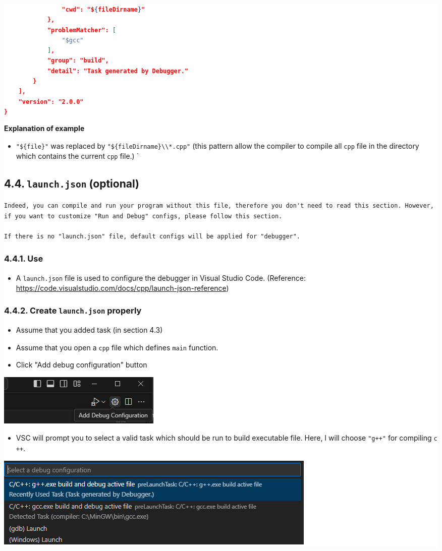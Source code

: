 ```json
                "cwd": "${fileDirname}"
            },
            "problemMatcher": [
                "$gcc"
            ],
            "group": "build",
            "detail": "Task generated by Debugger."
        }
    ],
    "version": "2.0.0"
}
```

**Explanation of example**

- `"${file}"` was replaced by `"${fileDirname}\\*.cpp"` (this pattern allow the compiler to compile all `cpp` file in the directory which contains the current `cpp` file.)
`

## **4.4. `launch.json` (optional)**

```
Indeed, you can compile and run your program without this file, therefore you don't need to read this section. However, if you want to customize "Run and Debug" configs, please follow this section.

If there is no "launch.json" file, default configs will be applied for "debugger".
```

### **4.4.1. Use**

- A `launch.json` file is used to configure the debugger in Visual Studio Code.
(Reference: https://code.visualstudio.com/docs/cpp/launch-json-reference)

### **4.4.2. Create `launch.json` properly**

- Assume that you added task (in section 4.3) 

- Assume that you open a `cpp` file which defines `main` function.

- Click "Add debug configuration" button

![add debug configs](./images/setup_vsc_on_windows/add_debug_configs.png)

- VSC will prompt you to select a valid task which should be run to build executable file. Here, I will choose `"g++"` for compiling `c++`.

![select task to build before debug](./images/setup_vsc_on_windows/select_task_to_build_before_debug.png)

